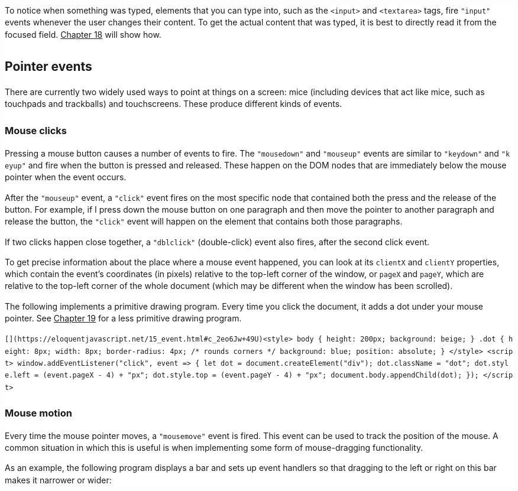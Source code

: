 [](https://eloquentjavascript.net/15_event.html#p_zRpxwczivX)To notice when something was typed, elements that you can type into, such as the `<input>` and `<textarea>` tags, fire `"input"` events whenever the user changes their content. To get the actual content that was typed, it is best to directly read it from the focused field. [Chapter 18](https://eloquentjavascript.net/18_http.html#forms) will show how.

## [](https://eloquentjavascript.net/15_event.html#h_cF46QKpzec)Pointer events

[](https://eloquentjavascript.net/15_event.html#p_mTy2muIADb)There are currently two widely used ways to point at things on a screen: mice (including devices that act like mice, such as touchpads and trackballs) and touchscreens. These produce different kinds of events.

### [](https://eloquentjavascript.net/15_event.html#i_D5iwImkmyt)Mouse clicks

[](https://eloquentjavascript.net/15_event.html#p_zZHDVhEhYY)Pressing a mouse button causes a number of events to fire. The `"mousedown"` and `"mouseup"` events are similar to `"keydown"` and `"keyup"` and fire when the button is pressed and released. These happen on the DOM nodes that are immediately below the mouse pointer when the event occurs.

[](https://eloquentjavascript.net/15_event.html#p_nNPZmPzglj)After the `"mouseup"` event, a `"click"` event fires on the most specific node that contained both the press and the release of the button. For example, if I press down the mouse button on one paragraph and then move the pointer to another paragraph and release the button, the `"click"` event will happen on the element that contains both those paragraphs.

[](https://eloquentjavascript.net/15_event.html#p_gzmmLlVcMF)If two clicks happen close together, a `"dblclick"` (double-click) event also fires, after the second click event.

[](https://eloquentjavascript.net/15_event.html#p_kaCGAW6CrN)To get precise information about the place where a mouse event happened, you can look at its `clientX` and `clientY` properties, which contain the event’s coordinates (in pixels) relative to the top-left corner of the window, or `pageX` and `pageY`, which are relative to the top-left corner of the whole document (which may be different when the window has been scrolled).

[](https://eloquentjavascript.net/15_event.html#p_A7YDC3hfu1)The following implements a primitive drawing program. Every time you click the document, it adds a dot under your mouse pointer. See [Chapter 19](https://eloquentjavascript.net/19_paint.html) for a less primitive drawing program.
    
    [](https://eloquentjavascript.net/15_event.html#c_2eo6Jw+49U)<style> body { height: 200px; background: beige; } .dot { height: 8px; width: 8px; border-radius: 4px; /* rounds corners */ background: blue; position: absolute; } </style> <script> window.addEventListener("click", event => { let dot = document.createElement("div"); dot.className = "dot"; dot.style.left = (event.pageX - 4) + "px"; dot.style.top = (event.pageY - 4) + "px"; document.body.appendChild(dot); }); </script>

### [](https://eloquentjavascript.net/15_event.html#i_XojjiOmg7v)Mouse motion

[](https://eloquentjavascript.net/15_event.html#p_yS6GUjUh7f)Every time the mouse pointer moves, a `"mousemove"` event is fired. This event can be used to track the position of the mouse. A common situation in which this is useful is when implementing some form of mouse-dragging functionality.

[](https://eloquentjavascript.net/15_event.html#p_uNUrAgInXR)As an example, the following program displays a bar and sets up event handlers so that dragging to the left or right on this bar makes it narrower or wider:
    